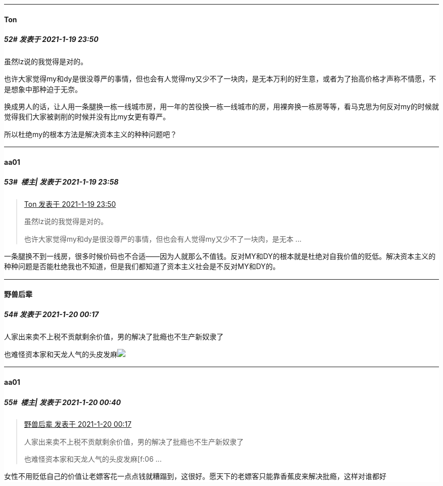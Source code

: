 
-----

####  Ton  
##### 52#       发表于 2021-1-19 23:50


虽然lz说的我觉得是对的。


也许大家觉得my和dy是很没尊严的事情，但也会有人觉得my又少不了一块肉，是无本万利的好生意，或者为了抬高价格才声称不情愿，不是想象中那种迫于无奈。


换成男人的话，让人用一条腿换一栋一线城市房，用一年的苦役换一栋一线城市的房，用裸奔换一栋房等等，看马克思为何反对my的时候就觉得我们大家被剥削的时候并没有比my女更有尊严。


所以杜绝my的根本方法是解决资本主义的种种问题吧？


-----

####  aa01  
##### 53#         楼主| 发表于 2021-1-19 23:58


<blockquote><a href="httphttps://bbs.saraba1st.com/2b/forum.php?mod=redirect&amp;goto=findpost&amp;pid=50087842&amp;ptid=1983652" target="_blank">Ton 发表于 2021-1-19 23:50</a>

虽然lz说的我觉得是对的。


也许大家觉得my和dy是很没尊严的事情，但也会有人觉得my又少不了一块肉，是无本 ...</blockquote>
一条腿换不到一线房，很多时候价码也不合适——因为人就那么不值钱。反对MY和DY的根本就是杜绝对自我价值的贬低。解决资本主义的种种问题是否能杜绝我也不知道，但是我们都知道了资本主义社会是不反对MY和DY的。


-----

####  野兽后辈  
##### 54#       发表于 2021-1-20 00:17


人家出来卖不上税不贡献剩余价值，男的解决了批瘾也不生产新奴隶了

也难怪资本家和天龙人气的头皮发麻<img src="https://static.saraba1st.com/image/smiley/face2017/066.png" referrerpolicy="no-referrer">


-----

####  aa01  
##### 55#         楼主| 发表于 2021-1-20 00:40


<blockquote><a href="httphttps://bbs.saraba1st.com/2b/forum.php?mod=redirect&amp;goto=findpost&amp;pid=50088036&amp;ptid=1983652" target="_blank">野兽后辈 发表于 2021-1-20 00:17</a>

人家出来卖不上税不贡献剩余价值，男的解决了批瘾也不生产新奴隶了

也难怪资本家和天龙人气的头皮发麻[f:06 ...</blockquote>
女性不用贬低自己的价值让老嫖客花一点点钱就糟蹋到，这很好。愿天下的老嫖客只能靠香蕉皮来解决批瘾，这样对谁都好
